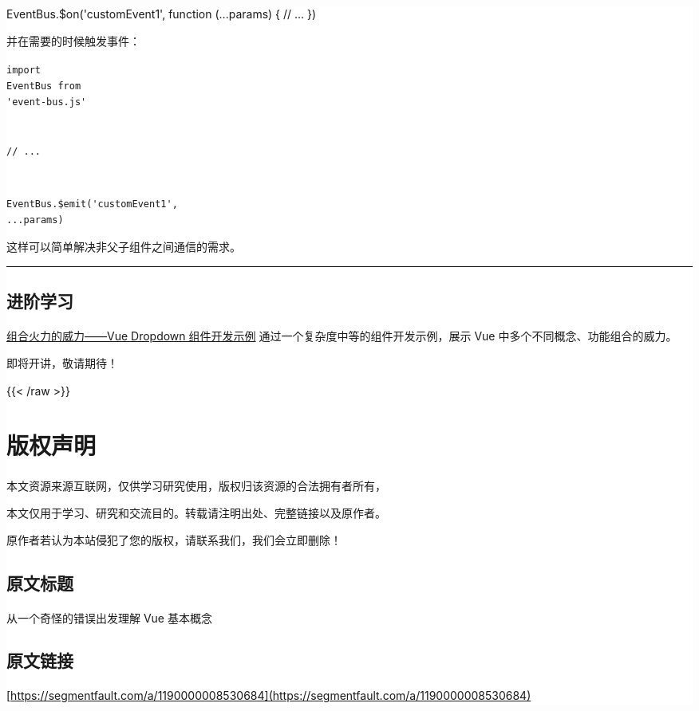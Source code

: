 EventBus.$on(<span class="hljs-string">'customEvent1'</span>, <span class="hljs-function"><span class="hljs-keyword">function</span> (<span class="hljs-params">...params</span>) </span>{
  <span class="hljs-comment">// ...</span>
})</code></pre>
<p>并在需要的时候触发事件：</p>
<div class="widget-codetool" style="display:none;">
      <div class="widget-codetool--inner">
      <span class="selectCode code-tool" data-toggle="tooltip" data-placement="top" title="" data-original-title="全选"></span>
      <span type="button" class="copyCode code-tool" data-toggle="tooltip" data-placement="top" data-clipboard-text="import EventBus from 'event-bus.js'

// ...

EventBus.$emit('customEvent1', ...params)" title="" data-original-title="复制"></span>
      <span type="button" class="saveToNote code-tool" data-toggle="tooltip" data-placement="top" title="" data-original-title="放进笔记"></span>
      </div>
      </div><pre class="javascript hljs"><code class="javascript"><span class="hljs-keyword">import</span> EventBus <span class="hljs-keyword">from</span> <span class="hljs-string">'event-bus.js'</span>

<span class="hljs-comment">// ...</span>

EventBus.$emit(<span class="hljs-string">'customEvent1'</span>, ...params)</code></pre>
<p>这样可以简单解决非父子组件之间通信的需求。</p>
<hr>
<h2 id="articleHeader0">进阶学习</h2>
<p><a href="https://segmentfault.com/l/1500000009626845">组合火力的威力——Vue Dropdown 组件开发示例</a> 通过一个复杂度中等的组件开发示例，展示 Vue 中多个不同概念、功能组合的威力。</p>
<p>即将开讲，敬请期待！</p>

                
{{< /raw >}}

# 版权声明
本文资源来源互联网，仅供学习研究使用，版权归该资源的合法拥有者所有，

本文仅用于学习、研究和交流目的。转载请注明出处、完整链接以及原作者。

原作者若认为本站侵犯了您的版权，请联系我们，我们会立即删除！

## 原文标题
从一个奇怪的错误出发理解 Vue 基本概念

## 原文链接
[https://segmentfault.com/a/1190000008530684](https://segmentfault.com/a/1190000008530684)

